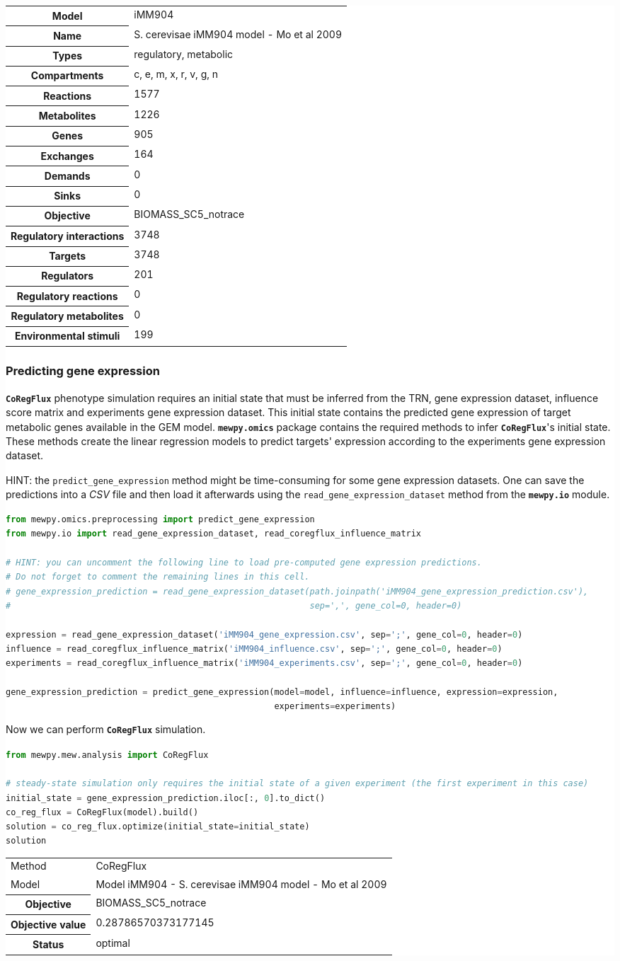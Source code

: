 <table>
<tr><th><b>Model</b></th><td>iMM904</td></tr><tr><th>Name</th><td>S. cerevisae iMM904 model - Mo et al 2009</td></tr><tr><th>Types</th><td>regulatory, metabolic</td></tr><tr><th>Compartments</th><td>c, e, m, x, r, v, g, n</td></tr><tr><th>Reactions</th><td>1577</td></tr><tr><th>Metabolites</th><td>1226</td></tr><tr><th>Genes</th><td>905</td></tr><tr><th>Exchanges</th><td>164</td></tr><tr><th>Demands</th><td>0</td></tr><tr><th>Sinks</th><td>0</td></tr><tr><th>Objective</th><td>BIOMASS_SC5_notrace</td></tr><tr><th>Regulatory interactions</th><td>3748</td></tr><tr><th>Targets</th><td>3748</td></tr><tr><th>Regulators</th><td>201</td></tr><tr><th>Regulatory reactions</th><td>0</td></tr><tr><th>Regulatory metabolites</th><td>0</td></tr><tr><th>Environmental stimuli</th><td>199</td></tr>
</table>

### Predicting gene expression
**`CoRegFlux`** phenotype simulation requires an initial state that must be inferred from the TRN, gene expression dataset, 
influence score matrix and experiments gene expression dataset. 
This initial state contains the predicted gene expression of target metabolic genes available in the GEM model.
**`mewpy.omics`** package contains the required methods to infer **`CoRegFlux`**'s initial state. 
These methods create the linear regression models to predict targets' expression according to the experiments gene expression dataset.

HINT: the `predict_gene_expression` method might be time-consuming for some gene expression datasets. 
One can save the predictions into a _CSV_ file and then load it afterwards using the `read_gene_expression_dataset` 
method from the **`mewpy.io`** module.

```python
from mewpy.omics.preprocessing import predict_gene_expression
from mewpy.io import read_gene_expression_dataset, read_coregflux_influence_matrix

# HINT: you can uncomment the following line to load pre-computed gene expression predictions.
# Do not forget to comment the remaining lines in this cell.
# gene_expression_prediction = read_gene_expression_dataset(path.joinpath('iMM904_gene_expression_prediction.csv'),
#                                                           sep=',', gene_col=0, header=0)

expression = read_gene_expression_dataset('iMM904_gene_expression.csv', sep=';', gene_col=0, header=0)
influence = read_coregflux_influence_matrix('iMM904_influence.csv', sep=';', gene_col=0, header=0)
experiments = read_coregflux_influence_matrix('iMM904_experiments.csv', sep=';', gene_col=0, header=0)

gene_expression_prediction = predict_gene_expression(model=model, influence=influence, expression=expression,
                                                     experiments=experiments)
```

Now we can perform **`CoRegFlux`** simulation.

```python
from mewpy.mew.analysis import CoRegFlux

# steady-state simulation only requires the initial state of a given experiment (the first experiment in this case)
initial_state = gene_expression_prediction.iloc[:, 0].to_dict()
co_reg_flux = CoRegFlux(model).build()
solution = co_reg_flux.optimize(initial_state=initial_state)
solution
```
<table>
<tr><td>Method</td><td>CoRegFlux</td></tr><tr><td>Model</td><td>Model iMM904 - S. cerevisae iMM904 model - Mo et al 2009</td></tr><tr><th>Objective</th><td>BIOMASS_SC5_notrace</td></tr><tr><th>Objective value</th><td>0.28786570373177145</td></tr><tr><th>Status</th><td>optimal</td></tr>
</table>

